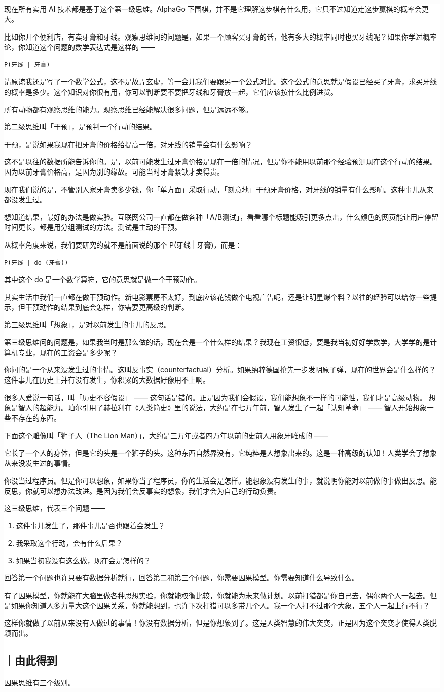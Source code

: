 现在所有实用 AI 技术都是基于这个第一级思维。AlphaGo 下围棋，并不是它理解这步棋有什么用，它只不过知道走这步赢棋的概率会更大。

比如你开个便利店，有卖牙膏和牙线。观察思维问的问题是，如果一个顾客买牙膏的话，他有多大的概率同时也买牙线呢？如果你学过概率论，你知道这个问题的数学表达式是这样的 ——

	P(牙线 | 牙膏)

请原谅我还是写了一个数学公式，这不是故弄玄虚，等一会儿我们要跟另一个公式对比。这个公式的意思就是假设已经买了牙膏，求买牙线的概率是多少。这个知识对你很有用，你可以判断要不要把牙线和牙膏放一起，它们应该按什么比例进货。

所有动物都有观察思维的能力。观察思维已经能解决很多问题，但是远远不够。

第二级思维叫「干预」，是预判一个行动的结果。

干预，是说如果我现在把牙膏的价格给提高一倍，对牙线的销量会有什么影响？

这不是以往的数据所能告诉你的。是，以前可能发生过牙膏价格是现在一倍的情况，但是你不能用以前那个经验预测现在这个行动的结果。因为以前牙膏价格高，是因为别的缘故。可能当时牙膏紧缺才卖得贵。

现在我们说的是，不管别人家牙膏卖多少钱，你「单方面」采取行动，「刻意地」干预牙膏价格，对牙线的销量有什么影响。这种事儿从来都没发生过。

想知道结果，最好的办法是做实验。互联网公司一直都在做各种「A/B测试」，看看哪个标题能吸引更多点击，什么颜色的网页能让用户停留时间更长，都是用分组测试的方法。测试是主动的干预。

从概率角度来说，我们要研究的就不是前面说的那个 P(牙线 | 牙膏)，而是：

	P(牙线 | do (牙膏))

其中这个 do 是一个数学算符，它的意思就是做一个干预动作。

其实生活中我们一直都在做干预动作。新电影票房不太好，到底应该花钱做个电视广告呢，还是让明星爆个料？以往的经验可以给你一些提示，但干预动作的结果到底会怎样，你需要更高级的判断。

第三级思维叫「想象」，是对以前发生的事儿的反思。

第三级思维问的问题是，如果我当时是那么做的话，现在会是一个什么样的结果？我现在工资很低，要是我当初好好学数学，大学学的是计算机专业，现在的工资会是多少呢？

你问的是一个从来没发生过的事情。这叫反事实（counterfactual）分析。如果纳粹德国抢先一步发明原子弹，现在的世界会是什么样的？这件事儿在历史上并有没有发生，你积累的大数据好像用不上啊。

很多人爱说一句话，叫「历史不容假设」 —— 这句话是错的。正是因为我们会假设，我们能想象不一样的可能性，我们才是高级动物。
想象是智人的超能力。珀尔引用了赫拉利在《人类简史》里的说法，大约是在七万年前，智人发生了一起「认知革命」 —— 智人开始想象一些不存在的东西。

下面这个雕像叫「狮子人（The Lion Man）」，大约是三万年或者四万年以前的史前人用象牙雕成的 —— 

它长了一个人的身体，但是它的头是一个狮子的头。这种东西自然界没有，它纯粹是人想象出来的。这是一种高级的认知！人类学会了想象从来没发生过的事情。

你没当过程序员。但是你可以想象，如果你当了程序员，你的生活会是怎样。能想象没有发生的事，就说明你能对以前做的事做出反思。能反思，你就可以想办法改进。是因为我们会反事实的想象，我们才会为自己的行动负责。

这三级思维，代表三个问题 ——

1. 这件事儿发生了，那件事儿是否也跟着会发生？

2. 我采取这个行动，会有什么后果？
3. 如果当初我没有这么做，现在会是怎样的？

回答第一个问题也许只要有数据分析就行，回答第二和第三个问题，你需要因果模型。你需要知道什么导致什么。

有了因果模型，你就能在大脑里做各种思想实验，你就能权衡比较，你就能为未来做计划。以前打猎都是你自己去，偶尔两个人一起去。但是如果你知道人多力量大这个因果关系，你就能想到，也许下次打猎可以多带几个人。我一个人打不过那个大象，五个人一起上行不行？

这样你就做了以前从来没有人做过的事情！你没有数据分析，但是你想象到了。这是人类智慧的伟大突变，正是因为这个突变才使得人类脱颖而出。

## ｜由此得到

因果思维有三个级别。
